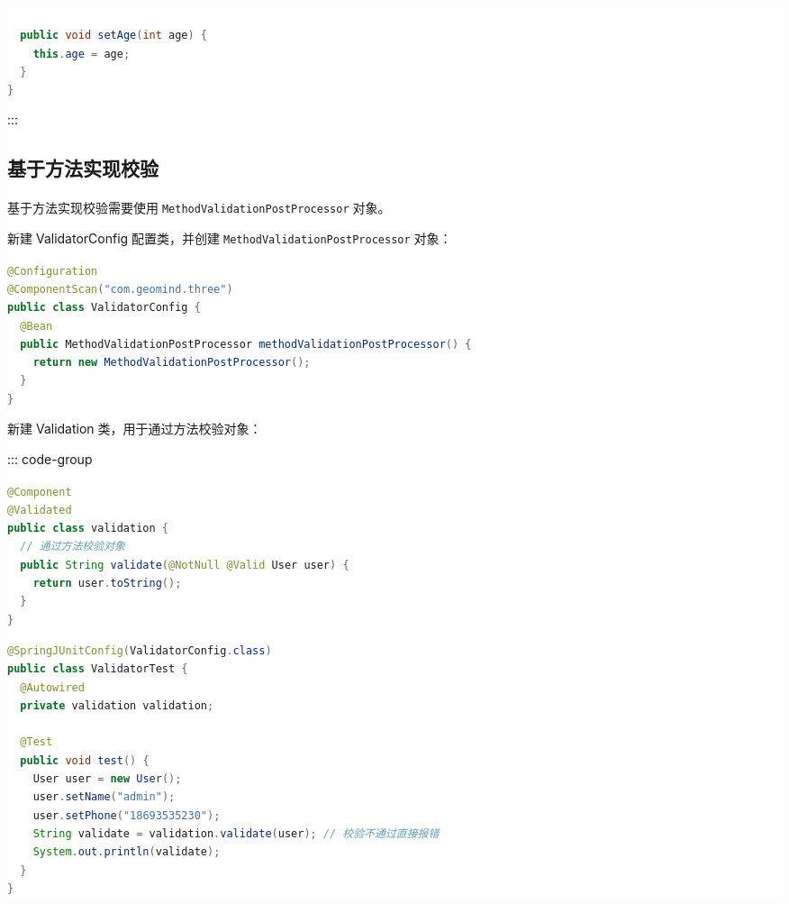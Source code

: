 ```java [User] {2,5,6}

  public void setAge(int age) {
    this.age = age;
  }
}
```

:::



## 基于方法实现校验

基于方法实现校验需要使用 `MethodValidationPostProcessor` 对象。

新建 ValidatorConfig 配置类，并创建 `MethodValidationPostProcessor` 对象：

```java
@Configuration
@ComponentScan("com.geomind.three")
public class ValidatorConfig {
  @Bean
  public MethodValidationPostProcessor methodValidationPostProcessor() {
    return new MethodValidationPostProcessor();
  }
}
```

新建 Validation 类，用于通过方法校验对象：

::: code-group

```java [validation] {5}
@Component
@Validated
public class validation {
  // 通过方法校验对象
  public String validate(@NotNull @Valid User user) {
    return user.toString();
  }
}
```

```java [ValidatorTest] {11}
@SpringJUnitConfig(ValidatorConfig.class)
public class ValidatorTest {
  @Autowired
  private validation validation;

  @Test
  public void test() {
    User user = new User();
    user.setName("admin");
    user.setPhone("18693535230");
    String validate = validation.validate(user); // 校验不通过直接报错
    System.out.println(validate);
  }
}
```
